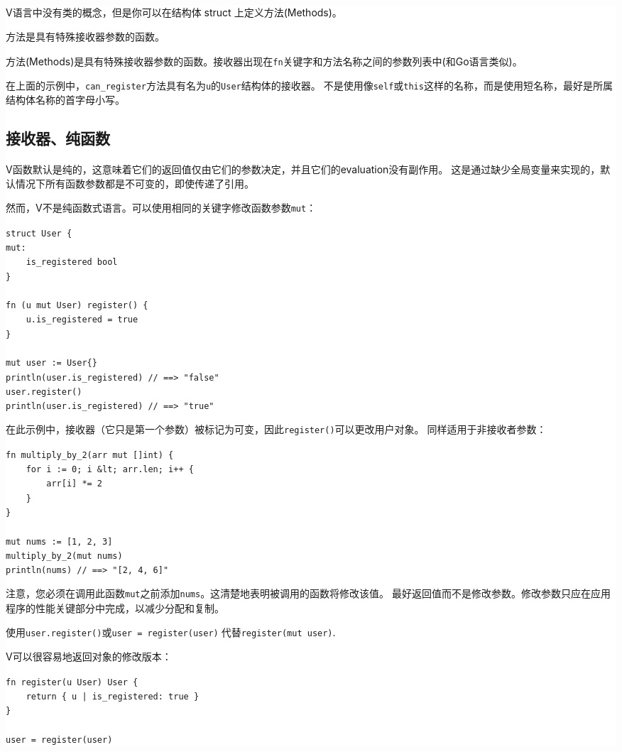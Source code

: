 V语言中没有类的概念，但是你可以在结构体 struct 上定义方法(Methods)。

方法是具有特殊接收器参数的函数。

方法(Methods)是具有特殊接收器参数的函数。接收器出现在`fn`关键字和方法名称之间的参数列表中(和Go语言类似)。

在上面的示例中，`can_register`方法具有名为`u`的`User`结构体的接收器。
不是使用像`self`或`this`这样的名称，而是使用短名称，最好是所属结构体名称的首字母小写。

## 接收器、纯函数

V函数默认是纯的，这意味着它们的返回值仅由它们的参数决定，并且它们的evaluation没有副作用。
这是通过缺少全局变量来实现的，默认情况下所有函数参数都是不可变的，即使传递了引用。

然而，V不是纯函数式语言。可以使用相同的关键字修改函数参数`mut`：

```
struct User {
mut:
	is_registered bool 
}

fn (u mut User) register() {
	u.is_registered = true 
}

mut user := User{} 
println(user.is_registered) // ==> "false"  
user.register() 
println(user.is_registered) // ==> "true" 
```

在此示例中，接收器（它只是第一个参数）被标记为可变，因此`register()`可以更改用户对象。
同样适用于非接收者参数：

```
fn multiply_by_2(arr mut []int) {
	for i := 0; i &lt; arr.len; i++ {
		arr[i] *= 2
	}
}

mut nums := [1, 2, 3]
multiply_by_2(mut nums)
println(nums) // ==> "[2, 4, 6]"
```

注意，您必须在调用此函数`mut`之前添加`nums`。这清楚地表明被调用的函数将修改该值。
最好返回值而不是修改参数。修改参数只应在应用程序的性能关键部分中完成，以减少分配和复制。

使用`user.register()`或`user = register(user)` 
代替`register(mut user)`.

V可以很容易地返回对象的修改版本： 

```
fn register(u User) User { 
	return { u | is_registered: true } 
}

user = register(user)
```
